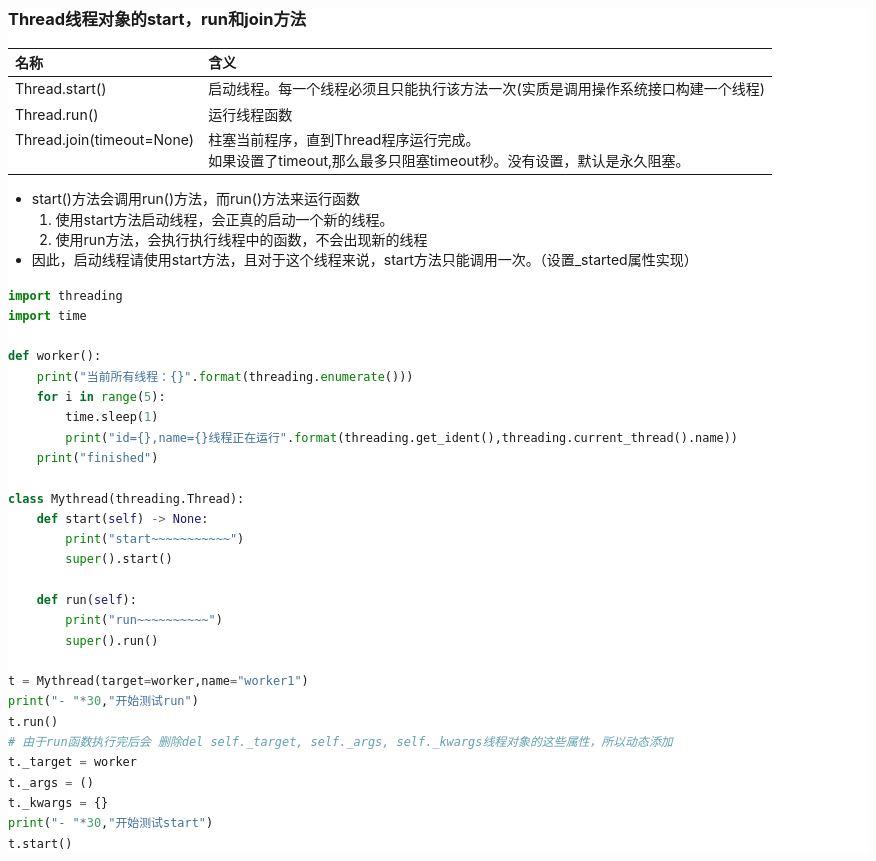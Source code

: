 ### Thread线程对象的start，run和join方法

|名称|含义|
|:----|:----|
Thread.start()|启动线程。每一个线程必须且只能执行该方法一次(实质是调用操作系统接口构建一个线程)
Thread.run()|运行线程函数
Thread.join(timeout=None)|柱塞当前程序，直到Thread程序运行完成。<br/>如果设置了timeout,那么最多只阻塞timeout秒。没有设置，默认是永久阻塞。

* start()方法会调用run()方法，而run()方法来运行函数
    1. 使用start方法启动线程，会正真的启动一个新的线程。
    2. 使用run方法，会执行执行线程中的函数，不会出现新的线程
* 因此，启动线程请使用start方法，且对于这个线程来说，start方法只能调用一次。（设置_started属性实现）  

````python
import threading
import time

def worker():
    print("当前所有线程：{}".format(threading.enumerate()))
    for i in range(5):
        time.sleep(1)
        print("id={},name={}线程正在运行".format(threading.get_ident(),threading.current_thread().name))
    print("finished")

class Mythread(threading.Thread):
    def start(self) -> None:
        print("start~~~~~~~~~~~")
        super().start()

    def run(self):
        print("run~~~~~~~~~~")
        super().run()

t = Mythread(target=worker,name="worker1")
print("- "*30,"开始测试run")
t.run()
# 由于run函数执行完后会 删除del self._target, self._args, self._kwargs线程对象的这些属性，所以动态添加
t._target = worker
t._args = ()
t._kwargs = {}
print("- "*30,"开始测试start")
t.start()
````
